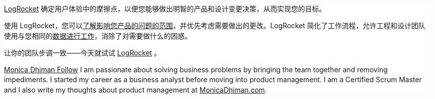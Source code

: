 [LogRocket](https://lp.logrocket.com/blg/pm-signup) 确定用户体验中的摩擦点，以便您能够做出明智的产品和设计变更决策，从而实现您的目标。

使用 LogRocket，您可以[了解影响您产品的问题的范围](https://logrocket.com/for/analytics-for-web-applications)，并优先考虑需要做出的更改。LogRocket 简化了工作流程，允许工程和设计团队使用与您相同的[数据进行工作](https://logrocket.com/for/web-analytics-solutions)，消除了对需要做什么的困惑。

让你的团队步调一致——今天就试试 [LogRocket](https://lp.logrocket.com/blg/pm-signup) 。

[Monica Dhiman Follow](https://blog.logrocket.com/author/monicadhiman/) I am passionate about solving business problems by bringing the team together and removing impediments. I started my career as a business analyst before moving into product management. I am a Certified Scrum Master and I also write my thoughts about product management at [MonicaDhiman.com](http://monicadhiman.com).